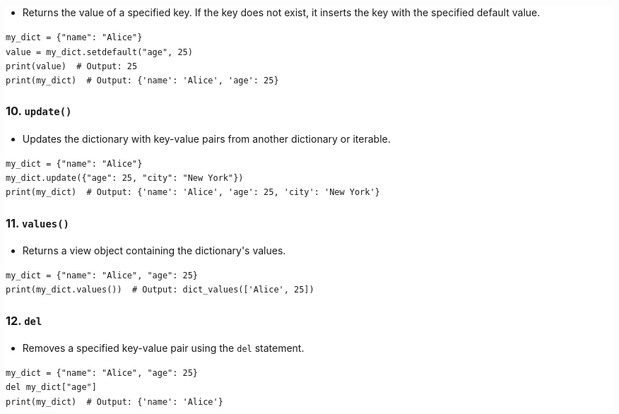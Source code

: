  - Returns the value of a specified key. If the key does not exist, it inserts the key with the specified default value.
```
my_dict = {"name": "Alice"}
value = my_dict.setdefault("age", 25)
print(value)  # Output: 25
print(my_dict)  # Output: {'name': 'Alice', 'age': 25}
```
### 10. `update()`
 - Updates the dictionary with key-value pairs from another dictionary or iterable.
```
my_dict = {"name": "Alice"}
my_dict.update({"age": 25, "city": "New York"})
print(my_dict)  # Output: {'name': 'Alice', 'age': 25, 'city': 'New York'}
```
### 11. `values()`
 - Returns a view object containing the dictionary's values.
```
my_dict = {"name": "Alice", "age": 25}
print(my_dict.values())  # Output: dict_values(['Alice', 25])
```
### 12. `del`
 - Removes a specified key-value pair using the `del` statement.
```
my_dict = {"name": "Alice", "age": 25}
del my_dict["age"]
print(my_dict)  # Output: {'name': 'Alice'}
```
